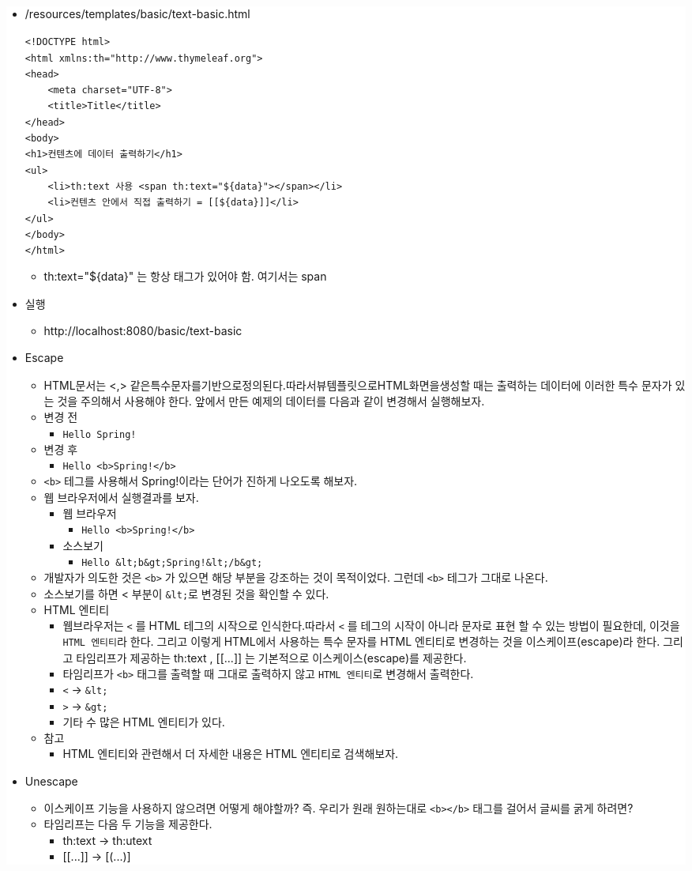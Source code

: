 - /resources/templates/basic/text-basic.html

  ```
  <!DOCTYPE html>
  <html xmlns:th="http://www.thymeleaf.org">
  <head>
      <meta charset="UTF-8">
      <title>Title</title>
  </head>
  <body>
  <h1>컨텐츠에 데이터 출력하기</h1>
  <ul>
      <li>th:text 사용 <span th:text="${data}"></span></li>
      <li>컨텐츠 안에서 직접 출력하기 = [[${data}]]</li>
  </ul>
  </body>
  </html>
  ```

  - th:text="${data}" 는 항상 태그가 있어야 함. 여기서는 span

- 실행

  - http://localhost:8080/basic/text-basic

- Escape

  - HTML문서는 <,> 같은특수문자를기반으로정의된다.따라서뷰템플릿으로HTML화면을생성할 때는 출력하는 데이터에 이러한 특수 문자가 있는 것을 주의해서 사용해야 한다. 앞에서 만든 예제의 데이터를 다음과 같이 변경해서 실행해보자.
  - 변경 전
    - `Hello Spring!`
  - 변경 후
    - `Hello <b>Spring!</b>`
  - `<b>` 테그를 사용해서 Spring!이라는 단어가 진하게 나오도록 해보자.
  - 웹 브라우저에서 실행결과를 보자.
    - 웹 브라우저
      - `Hello <b>Spring!</b>`
    - 소스보기
      - `Hello &lt;b&gt;Spring!&lt;/b&gt;`
  - 개발자가 의도한 것은 `<b>` 가 있으면 해당 부분을 강조하는 것이 목적이었다. 그런데 `<b>` 테그가 그대로 나온다.
  - 소스보기를 하면 < 부분이 `&lt;`로 변경된 것을 확인할 수 있다.
  - HTML 엔티티
    - 웹브라우저는 `<` 를 HTML 테그의 시작으로 인식한다.따라서 `<` 를 테그의 시작이 아니라 문자로 표현 할 수 있는 방법이 필요한데, 이것을 `HTML 엔티티`라 한다. 그리고 이렇게 HTML에서 사용하는 특수 문자를 HTML 엔티티로 변경하는 것을 이스케이프(escape)라 한다. 그리고 타임리프가 제공하는 th:text , [[...]] 는 기본적으로 이스케이스(escape)를 제공한다.
    - 타임리프가 `<b>` 태그를 출력할 때 그대로 출력하지 않고 `HTML 엔티티`로 변경해서 출력한다.
    - `<` -> `&lt;`
    - `>` -> `&gt;`
    - 기타 수 많은 HTML 엔티티가 있다.
  - 참고
    - HTML 엔티티와 관련해서 더 자세한 내용은 HTML 엔티티로 검색해보자.

- Unescape

  - 이스케이프 기능을 사용하지 않으려면 어떻게 해야할까? 즉. 우리가 원래 원하는대로 `<b></b>` 태그를 걸어서 글씨를 굵게 하려면?
  - 타임리프는 다음 두 기능을 제공한다.
    - th:text -> th:utext
    - [[...]] -> [(...)]
